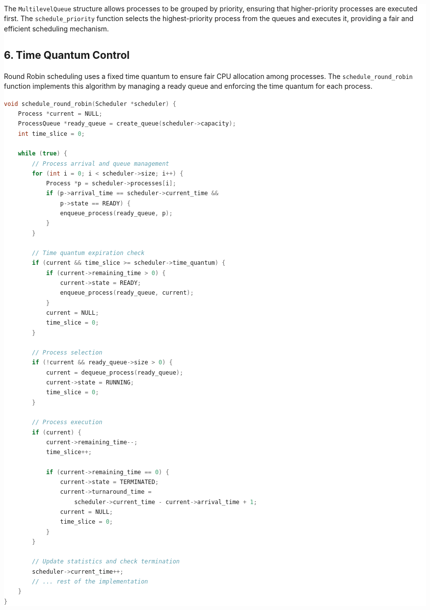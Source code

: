 The `MultilevelQueue` structure allows processes to be grouped by priority, ensuring that higher-priority processes are executed first. The `schedule_priority` function selects the highest-priority process from the queues and executes it, providing a fair and efficient scheduling mechanism.

## 6. Time Quantum Control
Round Robin scheduling uses a fixed time quantum to ensure fair CPU allocation among processes. The `schedule_round_robin` function implements this algorithm by managing a ready queue and enforcing the time quantum for each process.

```c
void schedule_round_robin(Scheduler *scheduler) {
    Process *current = NULL;
    ProcessQueue *ready_queue = create_queue(scheduler->capacity);
    int time_slice = 0;

    while (true) {
        // Process arrival and queue management
        for (int i = 0; i < scheduler->size; i++) {
            Process *p = scheduler->processes[i];
            if (p->arrival_time == scheduler->current_time &&
                p->state == READY) {
                enqueue_process(ready_queue, p);
            }
        }

        // Time quantum expiration check
        if (current && time_slice >= scheduler->time_quantum) {
            if (current->remaining_time > 0) {
                current->state = READY;
                enqueue_process(ready_queue, current);
            }
            current = NULL;
            time_slice = 0;
        }

        // Process selection
        if (!current && ready_queue->size > 0) {
            current = dequeue_process(ready_queue);
            current->state = RUNNING;
            time_slice = 0;
        }

        // Process execution
        if (current) {
            current->remaining_time--;
            time_slice++;

            if (current->remaining_time == 0) {
                current->state = TERMINATED;
                current->turnaround_time =
                    scheduler->current_time - current->arrival_time + 1;
                current = NULL;
                time_slice = 0;
            }
        }

        // Update statistics and check termination
        scheduler->current_time++;
        // ... rest of the implementation
    }
}
```

